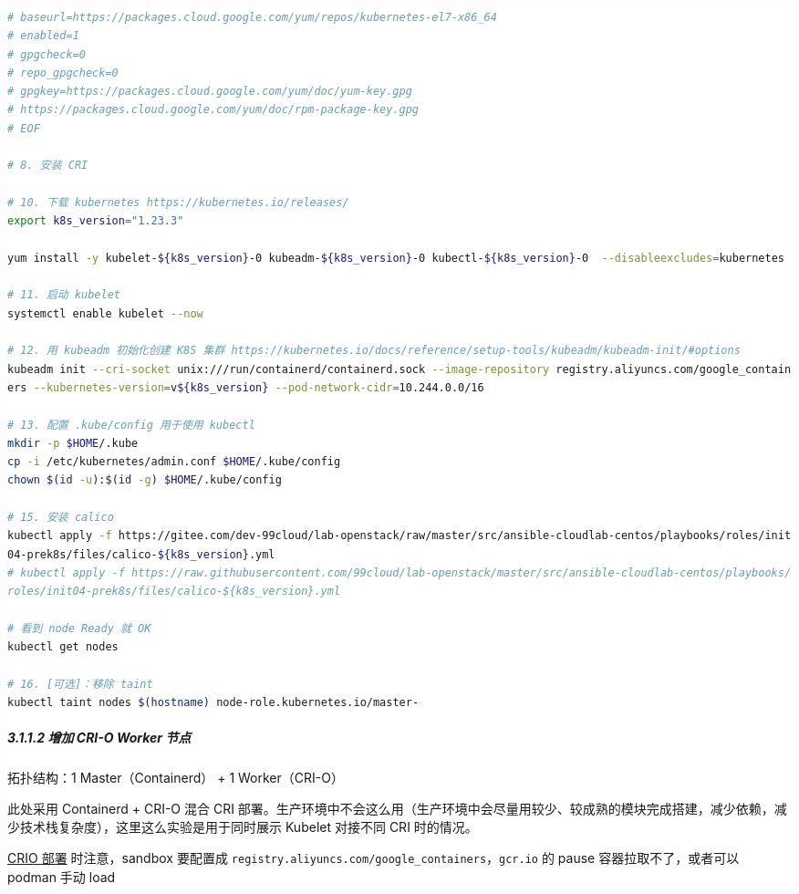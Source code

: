    ```bash
   # baseurl=https://packages.cloud.google.com/yum/repos/kubernetes-el7-x86_64
   # enabled=1
   # gpgcheck=0
   # repo_gpgcheck=0
   # gpgkey=https://packages.cloud.google.com/yum/doc/yum-key.gpg
   # https://packages.cloud.google.com/yum/doc/rpm-package-key.gpg
   # EOF

   # 8. 安装 CRI

   # 10. 下载 kubernetes https://kubernetes.io/releases/
   export k8s_version="1.23.3"

   yum install -y kubelet-${k8s_version}-0 kubeadm-${k8s_version}-0 kubectl-${k8s_version}-0  --disableexcludes=kubernetes

   # 11. 启动 kubelet
   systemctl enable kubelet --now

   # 12. 用 kubeadm 初始化创建 K8S 集群 https://kubernetes.io/docs/reference/setup-tools/kubeadm/kubeadm-init/#options
   kubeadm init --cri-socket unix:///run/containerd/containerd.sock --image-repository registry.aliyuncs.com/google_containers --kubernetes-version=v${k8s_version} --pod-network-cidr=10.244.0.0/16

   # 13. 配置 .kube/config 用于使用 kubectl
   mkdir -p $HOME/.kube
   cp -i /etc/kubernetes/admin.conf $HOME/.kube/config
   chown $(id -u):$(id -g) $HOME/.kube/config

   # 15. 安装 calico
   kubectl apply -f https://gitee.com/dev-99cloud/lab-openstack/raw/master/src/ansible-cloudlab-centos/playbooks/roles/init04-prek8s/files/calico-${k8s_version}.yml
   # kubectl apply -f https://raw.githubusercontent.com/99cloud/lab-openstack/master/src/ansible-cloudlab-centos/playbooks/roles/init04-prek8s/files/calico-${k8s_version}.yml

   # 看到 node Ready 就 OK
   kubectl get nodes

   # 16. [可选]：移除 taint
   kubectl taint nodes $(hostname) node-role.kubernetes.io/master-
   ```

##### 3.1.1.2 增加 CRI-O Worker 节点

拓扑结构：1 Master（Containerd） + 1 Worker（CRI-O）

此处采用 Containerd + CRI-O 混合 CRI 部署。生产环境中不会这么用（生产环境中会尽量用较少、较成熟的模块完成搭建，减少依赖，减少技术栈复杂度），这里这么实验是用于同时展示
Kubelet 对接不同 CRI 时的情况。

[CRIO 部署](#23-cri-o) 时注意，sandbox 要配置成 `registry.aliyuncs.com/google_containers`，`gcr.io` 的 pause
容器拉取不了，或者可以 podman 手动 load
